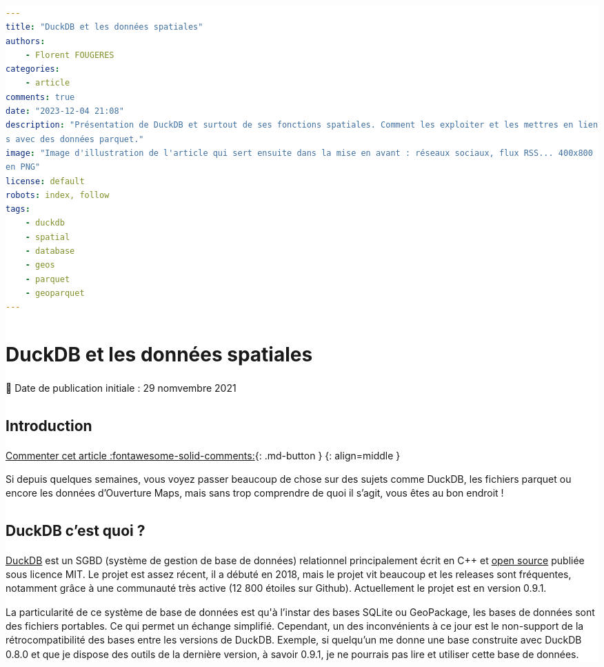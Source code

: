 ```yaml
---
title: "DuckDB et les données spatiales"
authors:
    - Florent FOUGERES
categories:
    - article
comments: true
date: "2023-12-04 21:08"
description: "Présentation de DuckDB et surtout de ses fonctions spatiales. Comment les exploiter et les mettres en liens avec des données parquet."
image: "Image d'illustration de l'article qui sert ensuite dans la mise en avant : réseaux sociaux, flux RSS... 400x800 en PNG"
license: default
robots: index, follow
tags:
    - duckdb
    - spatial
    - database
    - geos
    - parquet
    - geoparquet
---
```


# DuckDB et les données spatiales

:calendar: Date de publication initiale : 29 nomvembre 2021

## Introduction

[Commenter cet article :fontawesome-solid-comments:](#__comments){: .md-button }
{: align=middle }

Si depuis quelques semaines, vous voyez passer beaucoup de chose sur des sujets comme DuckDB, les fichiers parquet ou encore les données d’Ouverture Maps, mais sans trop comprendre de quoi il s’agit, vous êtes au bon endroit !

## DuckDB c’est quoi ?

[DuckDB](https://duckdb.org/) est un SGBD (système de gestion de base de données) relationnel principalement écrit en C++ et [open source](https://github.com/duckdb/duckdb) publiée sous licence MIT. Le projet est assez récent, il a débuté en 2018, mais le projet vit beaucoup et les releases sont fréquentes, notamment grâce à une communauté très active (12 800 étoiles sur Github). Actuellement le projet est en version 0.9.1.

La particularité de ce système de base de données est qu'à l’instar des bases SQLite ou GeoPackage, les bases de données sont des fichiers portables. Ce qui permet un échange simplifié. Cependant, un des inconvénients à ce jour est le non-support de la rétrocompatibilité des bases entre les versions de DuckDB. Exemple, si quelqu’un me donne une base construite avec DuckDB 0.8.0 et que je dispose des outils de la dernière version, à savoir 0.9.1, je ne pourrais pas lire et utiliser cette base de données.
